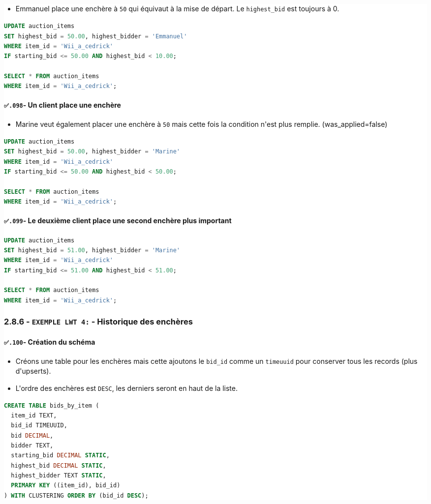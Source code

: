 - Emmanuel place une enchère à `50` qui équivaut à la mise de départ. Le `highest_bid` est toujours à 0.

```sql
UPDATE auction_items
SET highest_bid = 50.00, highest_bidder = 'Emmanuel'
WHERE item_id = 'Wii_a_cedrick'
IF starting_bid <= 50.00 AND highest_bid < 10.00;

SELECT * FROM auction_items 
WHERE item_id = 'Wii_a_cedrick';
```

#### `✅.098`- Un client place une enchère

- Marine veut également placer une enchère à `50` mais cette fois la condition n'est plus remplie. (was_applied=false)

```sql
UPDATE auction_items
SET highest_bid = 50.00, highest_bidder = 'Marine'
WHERE item_id = 'Wii_a_cedrick'
IF starting_bid <= 50.00 AND highest_bid < 50.00;

SELECT * FROM auction_items 
WHERE item_id = 'Wii_a_cedrick';
```

#### `✅.099`- Le deuxième client place une second enchère plus important

```sql
UPDATE auction_items
SET highest_bid = 51.00, highest_bidder = 'Marine'
WHERE item_id = 'Wii_a_cedrick'
IF starting_bid <= 51.00 AND highest_bid < 51.00;

SELECT * FROM auction_items 
WHERE item_id = 'Wii_a_cedrick';
```

### 2.8.6 - `EXEMPLE LWT 4:` - Historique des enchères

#### `✅.100`- Création du schéma

- Créons une table pour les enchères mais cette ajoutons le `bid_id` comme un `timeuuid` pour conserver tous les records (plus d'upserts).

- L'ordre des enchères est `DESC`, les derniers seront en haut de la liste.

```sql
CREATE TABLE bids_by_item (
  item_id TEXT,
  bid_id TIMEUUID,
  bid DECIMAL,
  bidder TEXT,
  starting_bid DECIMAL STATIC,
  highest_bid DECIMAL STATIC,
  highest_bidder TEXT STATIC,
  PRIMARY KEY ((item_id), bid_id)
) WITH CLUSTERING ORDER BY (bid_id DESC);
```
